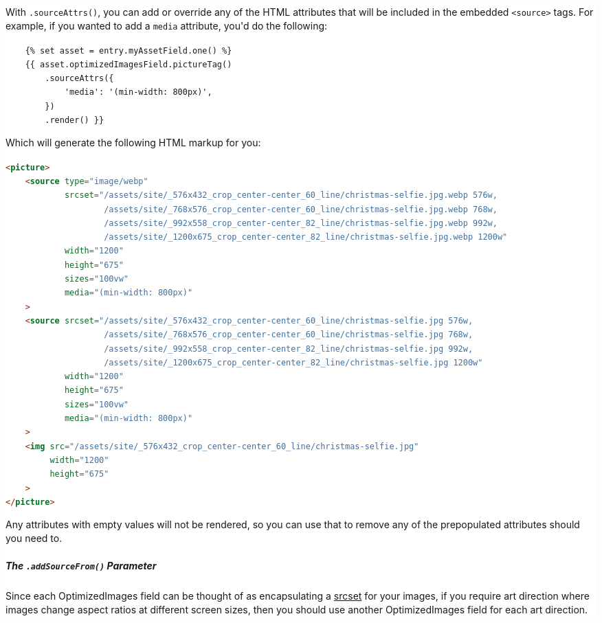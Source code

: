 With `.sourceAttrs()`, you can add or override any of the HTML attributes that will be included in the embedded `<source>` tags. For example, if you wanted to add a `media` attribute, you'd do the following:

```twig
    {% set asset = entry.myAssetField.one() %}
    {{ asset.optimizedImagesField.pictureTag()
        .sourceAttrs({
            'media': '(min-width: 800px)',
        })
        .render() }}
```

Which will generate the following HTML markup for you:

```html
<picture>
    <source type="image/webp"
            srcset="/assets/site/_576x432_crop_center-center_60_line/christmas-selfie.jpg.webp 576w,
                    /assets/site/_768x576_crop_center-center_60_line/christmas-selfie.jpg.webp 768w,
                    /assets/site/_992x558_crop_center-center_82_line/christmas-selfie.jpg.webp 992w,
                    /assets/site/_1200x675_crop_center-center_82_line/christmas-selfie.jpg.webp 1200w"
            width="1200"
            height="675"
            sizes="100vw"
            media="(min-width: 800px)"
    >
    <source srcset="/assets/site/_576x432_crop_center-center_60_line/christmas-selfie.jpg 576w,
                    /assets/site/_768x576_crop_center-center_60_line/christmas-selfie.jpg 768w,
                    /assets/site/_992x558_crop_center-center_82_line/christmas-selfie.jpg 992w,
                    /assets/site/_1200x675_crop_center-center_82_line/christmas-selfie.jpg 1200w"
            width="1200"
            height="675"
            sizes="100vw"
            media="(min-width: 800px)"
    >
    <img src="/assets/site/_576x432_crop_center-center_60_line/christmas-selfie.jpg"
         width="1200"
         height="675"
    >
</picture>
```

Any attributes with empty values will not be rendered, so you can use that to remove any of the prepopulated attributes should you need to.

##### The `.addSourceFrom()` Parameter

Since each OptimizedImages field can be thought of as encapsulating a [srcset](https://cloudfour.com/thinks/responsive-images-101-part-4-srcset-width-descriptors/) for your images, if you require art direction where images change aspect ratios at different screen sizes, then you should use another OptimizedImages field for each art direction.
